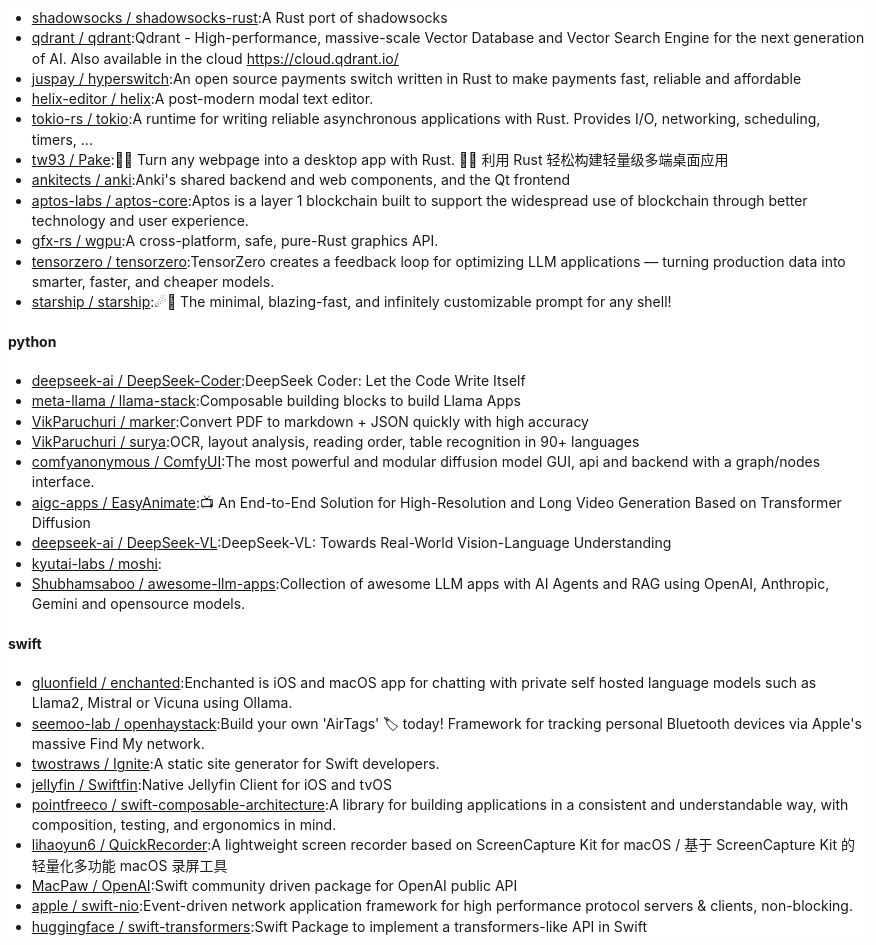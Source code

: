 * [shadowsocks / shadowsocks-rust](https://github.com/shadowsocks/shadowsocks-rust):A Rust port of shadowsocks
* [qdrant / qdrant](https://github.com/qdrant/qdrant):Qdrant - High-performance, massive-scale Vector Database and Vector Search Engine for the next generation of AI. Also available in the cloud https://cloud.qdrant.io/
* [juspay / hyperswitch](https://github.com/juspay/hyperswitch):An open source payments switch written in Rust to make payments fast, reliable and affordable
* [helix-editor / helix](https://github.com/helix-editor/helix):A post-modern modal text editor.
* [tokio-rs / tokio](https://github.com/tokio-rs/tokio):A runtime for writing reliable asynchronous applications with Rust. Provides I/O, networking, scheduling, timers, ...
* [tw93 / Pake](https://github.com/tw93/Pake):🤱🏻 Turn any webpage into a desktop app with Rust. 🤱🏻 利用 Rust 轻松构建轻量级多端桌面应用
* [ankitects / anki](https://github.com/ankitects/anki):Anki's shared backend and web components, and the Qt frontend
* [aptos-labs / aptos-core](https://github.com/aptos-labs/aptos-core):Aptos is a layer 1 blockchain built to support the widespread use of blockchain through better technology and user experience.
* [gfx-rs / wgpu](https://github.com/gfx-rs/wgpu):A cross-platform, safe, pure-Rust graphics API.
* [tensorzero / tensorzero](https://github.com/tensorzero/tensorzero):TensorZero creates a feedback loop for optimizing LLM applications — turning production data into smarter, faster, and cheaper models.
* [starship / starship](https://github.com/starship/starship):☄🌌️ The minimal, blazing-fast, and infinitely customizable prompt for any shell!

#### python
* [deepseek-ai / DeepSeek-Coder](https://github.com/deepseek-ai/DeepSeek-Coder):DeepSeek Coder: Let the Code Write Itself
* [meta-llama / llama-stack](https://github.com/meta-llama/llama-stack):Composable building blocks to build Llama Apps
* [VikParuchuri / marker](https://github.com/VikParuchuri/marker):Convert PDF to markdown + JSON quickly with high accuracy
* [VikParuchuri / surya](https://github.com/VikParuchuri/surya):OCR, layout analysis, reading order, table recognition in 90+ languages
* [comfyanonymous / ComfyUI](https://github.com/comfyanonymous/ComfyUI):The most powerful and modular diffusion model GUI, api and backend with a graph/nodes interface.
* [aigc-apps / EasyAnimate](https://github.com/aigc-apps/EasyAnimate):📺 An End-to-End Solution for High-Resolution and Long Video Generation Based on Transformer Diffusion
* [deepseek-ai / DeepSeek-VL](https://github.com/deepseek-ai/DeepSeek-VL):DeepSeek-VL: Towards Real-World Vision-Language Understanding
* [kyutai-labs / moshi](https://github.com/kyutai-labs/moshi):
* [Shubhamsaboo / awesome-llm-apps](https://github.com/Shubhamsaboo/awesome-llm-apps):Collection of awesome LLM apps with AI Agents and RAG using OpenAI, Anthropic, Gemini and opensource models.

#### swift
* [gluonfield / enchanted](https://github.com/gluonfield/enchanted):Enchanted is iOS and macOS app for chatting with private self hosted language models such as Llama2, Mistral or Vicuna using Ollama.
* [seemoo-lab / openhaystack](https://github.com/seemoo-lab/openhaystack):Build your own 'AirTags' 🏷 today! Framework for tracking personal Bluetooth devices via Apple's massive Find My network.
* [twostraws / Ignite](https://github.com/twostraws/Ignite):A static site generator for Swift developers.
* [jellyfin / Swiftfin](https://github.com/jellyfin/Swiftfin):Native Jellyfin Client for iOS and tvOS
* [pointfreeco / swift-composable-architecture](https://github.com/pointfreeco/swift-composable-architecture):A library for building applications in a consistent and understandable way, with composition, testing, and ergonomics in mind.
* [lihaoyun6 / QuickRecorder](https://github.com/lihaoyun6/QuickRecorder):A lightweight screen recorder based on ScreenCapture Kit for macOS / 基于 ScreenCapture Kit 的轻量化多功能 macOS 录屏工具
* [MacPaw / OpenAI](https://github.com/MacPaw/OpenAI):Swift community driven package for OpenAI public API
* [apple / swift-nio](https://github.com/apple/swift-nio):Event-driven network application framework for high performance protocol servers & clients, non-blocking.
* [huggingface / swift-transformers](https://github.com/huggingface/swift-transformers):Swift Package to implement a transformers-like API in Swift